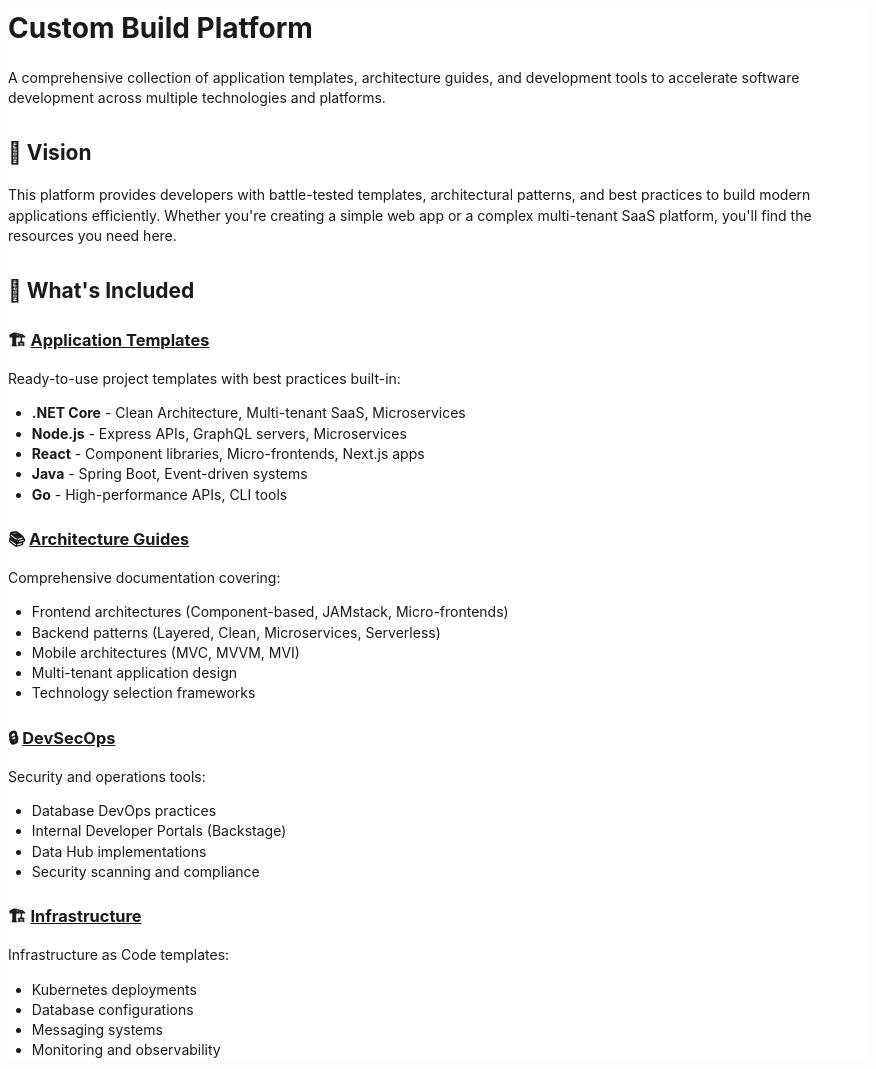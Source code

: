 # Custom Build Platform

A comprehensive collection of application templates, architecture guides, and development tools to accelerate software development across multiple technologies and platforms.

## 🎯 Vision

This platform provides developers with battle-tested templates, architectural patterns, and best practices to build modern applications efficiently. Whether you're creating a simple web app or a complex multi-tenant SaaS platform, you'll find the resources you need here.

## 📁 What's Included

### 🏗️ [Application Templates](./app-templates/)

Ready-to-use project templates with best practices built-in:

- **.NET Core** - Clean Architecture, Multi-tenant SaaS, Microservices
- **Node.js** - Express APIs, GraphQL servers, Microservices
- **React** - Component libraries, Micro-frontends, Next.js apps
- **Java** - Spring Boot, Event-driven systems
- **Go** - High-performance APIs, CLI tools

### 📚 [Architecture Guides](./app-templates/ARCHITECTURE_GUIDE.md)

Comprehensive documentation covering:

- Frontend architectures (Component-based, JAMstack, Micro-frontends)
- Backend patterns (Layered, Clean, Microservices, Serverless)
- Mobile architectures (MVC, MVVM, MVI)
- Multi-tenant application design
- Technology selection frameworks

### 🔒 [DevSecOps](./devsecops/)

Security and operations tools:

- Database DevOps practices
- Internal Developer Portals (Backstage)
- Data Hub implementations
- Security scanning and compliance

### 🏗️ [Infrastructure](./infrastructure/)

Infrastructure as Code templates:

- Kubernetes deployments
- Database configurations
- Messaging systems
- Monitoring and observability
